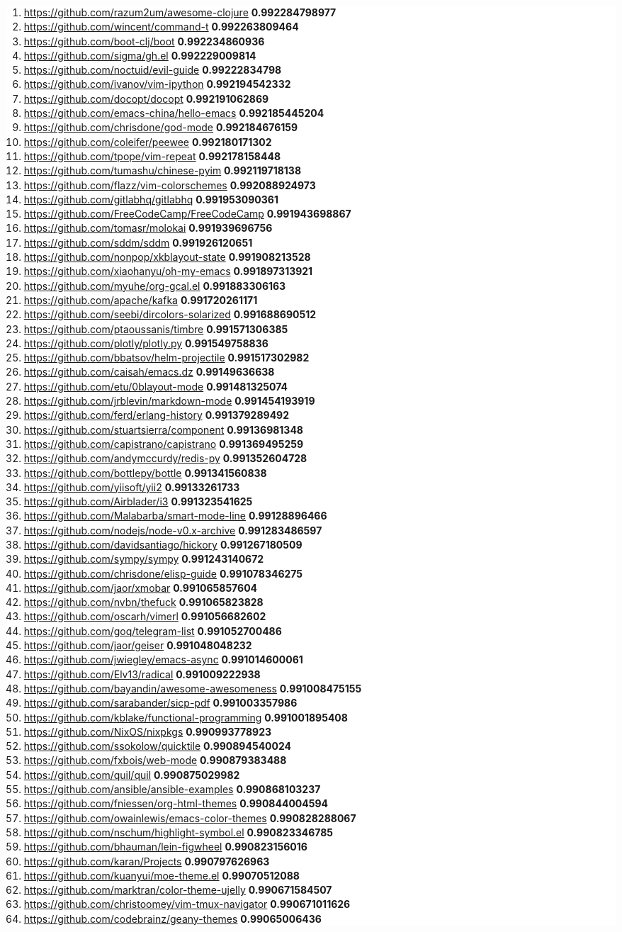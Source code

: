  1. https://github.com/razum2um/awesome-clojure **0.992284798977**
 1. https://github.com/wincent/command-t **0.992263809464**
 1. https://github.com/boot-clj/boot **0.992234860936**
 1. https://github.com/sigma/gh.el **0.992229009814**
 1. https://github.com/noctuid/evil-guide **0.99222834798**
 1. https://github.com/ivanov/vim-ipython **0.992194542332**
 1. https://github.com/docopt/docopt **0.992191062869**
 1. https://github.com/emacs-china/hello-emacs **0.992185445204**
 1. https://github.com/chrisdone/god-mode **0.992184676159**
 1. https://github.com/coleifer/peewee **0.992180171302**
 1. https://github.com/tpope/vim-repeat **0.992178158448**
 1. https://github.com/tumashu/chinese-pyim **0.992119718138**
 1. https://github.com/flazz/vim-colorschemes **0.992088924973**
 1. https://github.com/gitlabhq/gitlabhq **0.991953090361**
 1. https://github.com/FreeCodeCamp/FreeCodeCamp **0.991943698867**
 1. https://github.com/tomasr/molokai **0.991939696756**
 1. https://github.com/sddm/sddm **0.991926120651**
 1. https://github.com/nonpop/xkblayout-state **0.991908213528**
 1. https://github.com/xiaohanyu/oh-my-emacs **0.991897313921**
 1. https://github.com/myuhe/org-gcal.el **0.991883306163**
 1. https://github.com/apache/kafka **0.991720261171**
 1. https://github.com/seebi/dircolors-solarized **0.991688690512**
 1. https://github.com/ptaoussanis/timbre **0.991571306385**
 1. https://github.com/plotly/plotly.py **0.991549758836**
 1. https://github.com/bbatsov/helm-projectile **0.991517302982**
 1. https://github.com/caisah/emacs.dz **0.99149636638**
 1. https://github.com/etu/0blayout-mode **0.991481325074**
 1. https://github.com/jrblevin/markdown-mode **0.991454193919**
 1. https://github.com/ferd/erlang-history **0.991379289492**
 1. https://github.com/stuartsierra/component **0.99136981348**
 1. https://github.com/capistrano/capistrano **0.991369495259**
 1. https://github.com/andymccurdy/redis-py **0.991352604728**
 1. https://github.com/bottlepy/bottle **0.991341560838**
 1. https://github.com/yiisoft/yii2 **0.99133261733**
 1. https://github.com/Airblader/i3 **0.991323541625**
 1. https://github.com/Malabarba/smart-mode-line **0.99128896466**
 1. https://github.com/nodejs/node-v0.x-archive **0.991283486597**
 1. https://github.com/davidsantiago/hickory **0.991267180509**
 1. https://github.com/sympy/sympy **0.991243140672**
 1. https://github.com/chrisdone/elisp-guide **0.991078346275**
 1. https://github.com/jaor/xmobar **0.991065857604**
 1. https://github.com/nvbn/thefuck **0.991065823828**
 1. https://github.com/oscarh/vimerl **0.991056682602**
 1. https://github.com/goq/telegram-list **0.991052700486**
 1. https://github.com/jaor/geiser **0.991048048232**
 1. https://github.com/jwiegley/emacs-async **0.991014600061**
 1. https://github.com/Elv13/radical **0.991009222938**
 1. https://github.com/bayandin/awesome-awesomeness **0.991008475155**
 1. https://github.com/sarabander/sicp-pdf **0.991003357986**
 1. https://github.com/kblake/functional-programming **0.991001895408**
 1. https://github.com/NixOS/nixpkgs **0.990993778923**
 1. https://github.com/ssokolow/quicktile **0.990894540024**
 1. https://github.com/fxbois/web-mode **0.990879383488**
 1. https://github.com/quil/quil **0.990875029982**
 1. https://github.com/ansible/ansible-examples **0.990868103237**
 1. https://github.com/fniessen/org-html-themes **0.990844004594**
 1. https://github.com/owainlewis/emacs-color-themes **0.990828288067**
 1. https://github.com/nschum/highlight-symbol.el **0.990823346785**
 1. https://github.com/bhauman/lein-figwheel **0.990823156016**
 1. https://github.com/karan/Projects **0.990797626963**
 1. https://github.com/kuanyui/moe-theme.el **0.99070512088**
 1. https://github.com/marktran/color-theme-ujelly **0.990671584507**
 1. https://github.com/christoomey/vim-tmux-navigator **0.990671011626**
 1. https://github.com/codebrainz/geany-themes **0.99065006436**